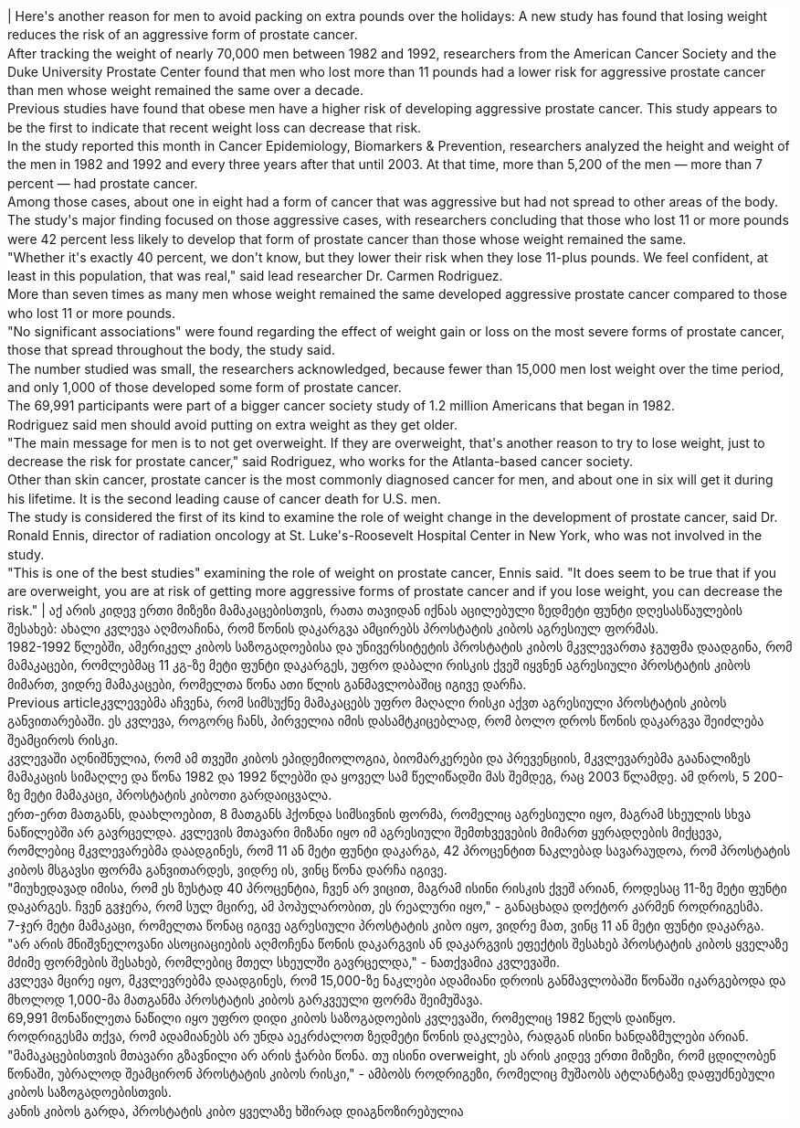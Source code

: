 | Here's another reason for men to avoid packing on extra pounds over the holidays: A new study has found that losing weight reduces the risk of an aggressive form of prostate cancer.<br/>After tracking the weight of nearly 70,000 men between 1982 and 1992, researchers from the American Cancer Society and the Duke University Prostate Center found that men who lost more than 11 pounds had a lower risk for aggressive prostate cancer than men whose weight remained the same over a decade.<br/>Previous studies have found that obese men have a higher risk of developing aggressive prostate cancer. This study appears to be the first to indicate that recent weight loss can decrease that risk.<br/>In the study reported this month in Cancer Epidemiology, Biomarkers & Prevention, researchers analyzed the height and weight of the men in 1982 and 1992 and every three years after that until 2003. At that time, more than 5,200 of the men — more than 7 percent — had prostate cancer.<br/>Among those cases, about one in eight had a form of cancer that was aggressive but had not spread to other areas of the body. The study's major finding focused on those aggressive cases, with researchers concluding that those who lost 11 or more pounds were 42 percent less likely to develop that form of prostate cancer than those whose weight remained the same.<br/>"Whether it's exactly 40 percent, we don't know, but they lower their risk when they lose 11-plus pounds. We feel confident, at least in this population, that was real," said lead researcher Dr. Carmen Rodriguez.<br/>More than seven times as many men whose weight remained the same developed aggressive prostate cancer compared to those who lost 11 or more pounds.<br/>"No significant associations" were found regarding the effect of weight gain or loss on the most severe forms of prostate cancer, those that spread throughout the body, the study said.<br/>The number studied was small, the researchers acknowledged, because fewer than 15,000 men lost weight over the time period, and only 1,000 of those developed some form of prostate cancer.<br/>The 69,991 participants were part of a bigger cancer society study of 1.2 million Americans that began in 1982.<br/>Rodriguez said men should avoid putting on extra weight as they get older.<br/>"The main message for men is to not get overweight. If they are overweight, that's another reason to try to lose weight, just to decrease the risk for prostate cancer," said Rodriguez, who works for the Atlanta-based cancer society.<br/>Other than skin cancer, prostate cancer is the most commonly diagnosed cancer for men, and about one in six will get it during his lifetime. It is the second leading cause of cancer death for U.S. men.<br/>The study is considered the first of its kind to examine the role of weight change in the development of prostate cancer, said Dr. Ronald Ennis, director of radiation oncology at St. Luke's-Roosevelt Hospital Center in New York, who was not involved in the study.<br/>"This is one of the best studies" examining the role of weight on prostate cancer, Ennis said. "It does seem to be true that if you are overweight, you are at risk of getting more aggressive forms of prostate cancer and if you lose weight, you can decrease the risk." | აქ არის კიდევ ერთი მიზეზი მამაკაცებისთვის, რათა თავიდან იქნას აცილებული ზედმეტი ფუნტი დღესასწაულების შესახებ: ახალი კვლევა აღმოაჩინა, რომ წონის დაკარგვა ამცირებს პროსტატის კიბოს აგრესიულ ფორმას.<br/>1982-1992 წლებში, ამერიკელ კიბოს საზოგადოებისა და უნივერსიტეტის პროსტატის კიბოს მკვლევართა ჯგუფმა დაადგინა, რომ მამაკაცები, რომლებმაც 11 კგ-ზე მეტი ფუნტი დაკარგეს, უფრო დაბალი რისკის ქვეშ იყვნენ აგრესიული პროსტატის კიბოს მიმართ, ვიდრე მამაკაცები, რომელთა წონა ათი წლის განმავლობაშიც იგივე დარჩა.<br/>Previous articleკვლევებმა აჩვენა, რომ სიმსუქნე მამაკაცებს უფრო მაღალი რისკი აქვთ აგრესიული პროსტატის კიბოს განვითარებაში. ეს კვლევა, როგორც ჩანს, პირველია იმის დასამტკიცებლად, რომ ბოლო დროს წონის დაკარგვა შეიძლება შეამციროს რისკი.<br/>კვლევაში აღნიშნულია, რომ ამ თვეში კიბოს ეპიდემიოლოგია, ბიომარკერები და პრევენციის, მკვლევარებმა გაანალიზეს მამაკაცის სიმაღლე და წონა 1982 და 1992 წლებში და ყოველ სამ წელიწადში მას შემდეგ, რაც 2003 წლამდე. ამ დროს, 5 200-ზე მეტი მამაკაცი, პროსტატის კიბოთი გარდაიცვალა.<br/>ერთ-ერთ მათგანს, დაახლოებით, 8 მათგანს ჰქონდა სიმსივნის ფორმა, რომელიც აგრესიული იყო, მაგრამ სხეულის სხვა ნაწილებში არ გავრცელდა. კვლევის მთავარი მიზანი იყო იმ აგრესიული შემთხვევების მიმართ ყურადღების მიქცევა, რომლებიც მკვლევარებმა დაადგინეს, რომ 11 ან მეტი ფუნტი დაკარგა, 42 პროცენტით ნაკლებად სავარაუდოა, რომ პროსტატის კიბოს მსგავსი ფორმა განვითარდეს, ვიდრე ის, ვინც წონა დარჩა იგივე.<br/>"მიუხედავად იმისა, რომ ეს ზუსტად 40 პროცენტია, ჩვენ არ ვიცით, მაგრამ ისინი რისკის ქვეშ არიან, როდესაც 11-ზე მეტი ფუნტი დაკარგეს. ჩვენ გვჯერა, რომ სულ მცირე, ამ პოპულარობით, ეს რეალური იყო," - განაცხადა დოქტორ კარმენ როდრიგესმა.<br/>7-ჯერ მეტი მამაკაცი, რომელთა წონაც იგივე აგრესიული პროსტატის კიბო იყო, ვიდრე მათ, ვინც 11 ან მეტი ფუნტი დაკარგა.<br/>"არ არის მნიშვნელოვანი ასოციაციების აღმოჩენა წონის დაკარგვის ან დაკარგვის ეფექტის შესახებ პროსტატის კიბოს ყველაზე მძიმე ფორმების შესახებ, რომლებიც მთელ სხეულში გავრცელდა," - ნათქვამია კვლევაში.<br/>კვლევა მცირე იყო, მკვლევრებმა დაადგინეს, რომ 15,000-ზე ნაკლები ადამიანი დროის განმავლობაში წონაში იკარგებოდა და მხოლოდ 1,000-მა მათგანმა პროსტატის კიბოს გარკვეული ფორმა შეიმუშავა.<br/>69,991 მონაწილეთა ნაწილი იყო უფრო დიდი კიბოს საზოგადოების კვლევაში, რომელიც 1982 წელს დაიწყო.<br/>როდრიგესმა თქვა, რომ ადამიანებს არ უნდა აეკრძალოთ ზედმეტი წონის დაკლება, რადგან ისინი ხანდაზმულები არიან.<br/>"მამაკაცებისთვის მთავარი გზავნილი არ არის ჭარბი წონა. თუ ისინი overweight, ეს არის კიდევ ერთი მიზეზი, რომ ცდილობენ წონაში, უბრალოდ შეამცირონ პროსტატის კიბოს რისკი," - ამბობს როდრიგეზი, რომელიც მუშაობს ატლანტაზე დაფუძნებული კიბოს საზოგადოებისთვის.<br/>კანის კიბოს გარდა, პროსტატის კიბო ყველაზე ხშირად დიაგნოზირებულია